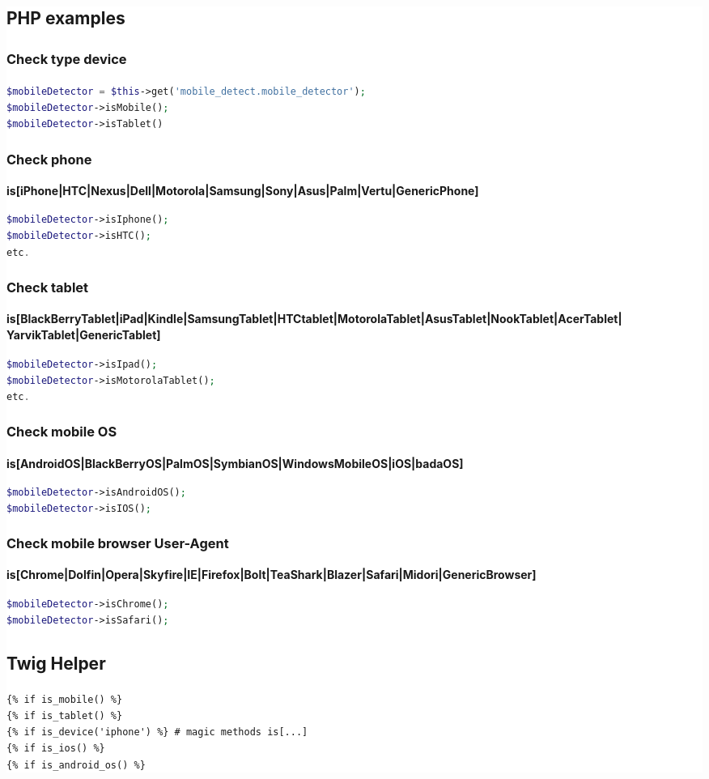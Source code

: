 
PHP examples
------------

### Check type device
``` php
$mobileDetector = $this->get('mobile_detect.mobile_detector');
$mobileDetector->isMobile();
$mobileDetector->isTablet()
```

### Check phone
**is[iPhone|HTC|Nexus|Dell|Motorola|Samsung|Sony|Asus|Palm|Vertu|GenericPhone]**

``` php
$mobileDetector->isIphone();
$mobileDetector->isHTC();
etc.
```

### Check tablet
**is[BlackBerryTablet|iPad|Kindle|SamsungTablet|HTCtablet|MotorolaTablet|AsusTablet|NookTablet|AcerTablet|
YarvikTablet|GenericTablet]**

```php
$mobileDetector->isIpad();
$mobileDetector->isMotorolaTablet();
etc.
```

### Check mobile OS
**is[AndroidOS|BlackBerryOS|PalmOS|SymbianOS|WindowsMobileOS|iOS|badaOS]**

```php
$mobileDetector->isAndroidOS();
$mobileDetector->isIOS();
```
### Check mobile browser User-Agent
**is[Chrome|Dolfin|Opera|Skyfire|IE|Firefox|Bolt|TeaShark|Blazer|Safari|Midori|GenericBrowser]**

```php
$mobileDetector->isChrome();
$mobileDetector->isSafari();
```

Twig Helper
-----------

```jinja
{% if is_mobile() %}
{% if is_tablet() %}
{% if is_device('iphone') %} # magic methods is[...]
{% if is_ios() %}
{% if is_android_os() %}
```
